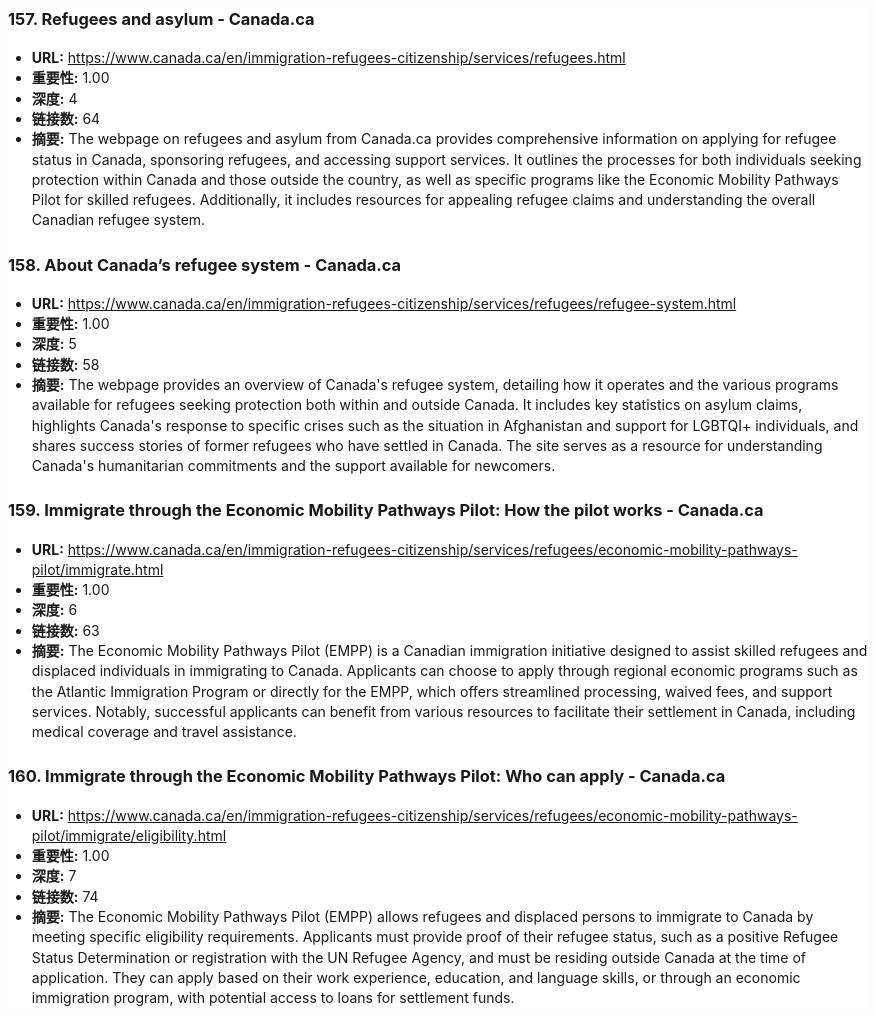 ### 157. Refugees and asylum - Canada.ca
- **URL:** https://www.canada.ca/en/immigration-refugees-citizenship/services/refugees.html
- **重要性:** 1.00
- **深度:** 4
- **链接数:** 64
- **摘要:** The webpage on refugees and asylum from Canada.ca provides comprehensive information on applying for refugee status in Canada, sponsoring refugees, and accessing support services. It outlines the processes for both individuals seeking protection within Canada and those outside the country, as well as specific programs like the Economic Mobility Pathways Pilot for skilled refugees. Additionally, it includes resources for appealing refugee claims and understanding the overall Canadian refugee system.

### 158. About Canada’s refugee system - Canada.ca
- **URL:** https://www.canada.ca/en/immigration-refugees-citizenship/services/refugees/refugee-system.html
- **重要性:** 1.00
- **深度:** 5
- **链接数:** 58
- **摘要:** The webpage provides an overview of Canada's refugee system, detailing how it operates and the various programs available for refugees seeking protection both within and outside Canada. It includes key statistics on asylum claims, highlights Canada's response to specific crises such as the situation in Afghanistan and support for LGBTQI+ individuals, and shares success stories of former refugees who have settled in Canada. The site serves as a resource for understanding Canada's humanitarian commitments and the support available for newcomers.

### 159. Immigrate through the Economic Mobility Pathways Pilot: How the pilot works - Canada.ca
- **URL:** https://www.canada.ca/en/immigration-refugees-citizenship/services/refugees/economic-mobility-pathways-pilot/immigrate.html
- **重要性:** 1.00
- **深度:** 6
- **链接数:** 63
- **摘要:** The Economic Mobility Pathways Pilot (EMPP) is a Canadian immigration initiative designed to assist skilled refugees and displaced individuals in immigrating to Canada. Applicants can choose to apply through regional economic programs such as the Atlantic Immigration Program or directly for the EMPP, which offers streamlined processing, waived fees, and support services. Notably, successful applicants can benefit from various resources to facilitate their settlement in Canada, including medical coverage and travel assistance.

### 160. Immigrate through the Economic Mobility Pathways Pilot: Who can apply - Canada.ca
- **URL:** https://www.canada.ca/en/immigration-refugees-citizenship/services/refugees/economic-mobility-pathways-pilot/immigrate/eligibility.html
- **重要性:** 1.00
- **深度:** 7
- **链接数:** 74
- **摘要:** The Economic Mobility Pathways Pilot (EMPP) allows refugees and displaced persons to immigrate to Canada by meeting specific eligibility requirements. Applicants must provide proof of their refugee status, such as a positive Refugee Status Determination or registration with the UN Refugee Agency, and must be residing outside Canada at the time of application. They can apply based on their work experience, education, and language skills, or through an economic immigration program, with potential access to loans for settlement funds.
